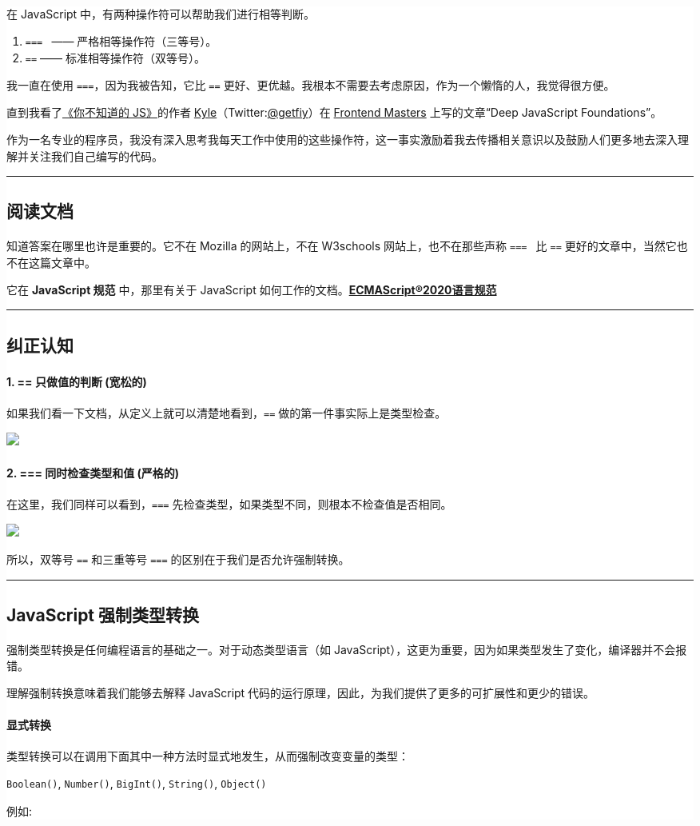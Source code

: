 在 JavaScript 中，有两种操作符可以帮助我们进行相等判断。

1. `=== ` —— 严格相等操作符（三等号）。
2. `==` —— 标准相等操作符（双等号）。

我一直在使用 `===`，因为我被告知，它比 `==` 更好、更优越。我根本不需要去考虑原因，作为一个懒惰的人，我觉得很方便。

直到我看了[《你不知道的 JS》](https://github.com/getify/You-Dont-Know-JS)的作者 [Kyle](https://medium.com/@getify)（Twitter:[@getfiy](https://twitter.com/getify)）在 [Frontend Masters](https://medium.com/@FrontendMasters) 上写的文章“Deep JavaScript Foundations”。

作为一名专业的程序员，我没有深入思考我每天工作中使用的这些操作符，这一事实激励着我去传播相关意识以及鼓励人们更多地去深入理解并关注我们自己编写的代码。

---

## 阅读文档

知道答案在哪里也许是重要的。它不在 Mozilla 的网站上，不在 W3schools 网站上，也不在那些声称 `=== ` 比 `==` 更好的文章中，当然它也不在这篇文章中。

它在 **JavaScript 规范** 中，那里有关于 JavaScript 如何工作的文档。[**ECMAScript®2020语言规范**](https://tc39.es/ecma262/#sec-abstract-equalcomparison)

---

## 纠正认知

#### 1. == 只做值的判断 (宽松的)

如果我们看一下文档，从定义上就可以清楚地看到，`==` 做的第一件事实际上是类型检查。

![](https://cdn-images-1.medium.com/max/2596/1*vtLIMvTkIe-4RlSEmzoiSA.png)

#### 2. === 同时检查类型和值 (严格的)

在这里，我们同样可以看到，`===` 先检查类型，如果类型不同，则根本不检查值是否相同。

![](https://cdn-images-1.medium.com/max/2692/1*Z3tOiO0nvNEtbfGVck1B8A.png)

所以，双等号 `==` 和三重等号 `===` 的区别在于我们是否允许强制转换。

---

## JavaScript 强制类型转换

强制类型转换是任何编程语言的基础之一。对于动态类型语言（如 JavaScript），这更为重要，因为如果类型发生了变化，编译器并不会报错。

理解强制转换意味着我们能够去解释 JavaScript 代码的运行原理，因此，为我们提供了更多的可扩展性和更少的错误。

#### 显式转换

类型转换可以在调用下面其中一种方法时显式地发生，从而强制改变变量的类型：

`Boolean()`, `Number()`, `BigInt()`, `String()`, `Object()`

例如:
